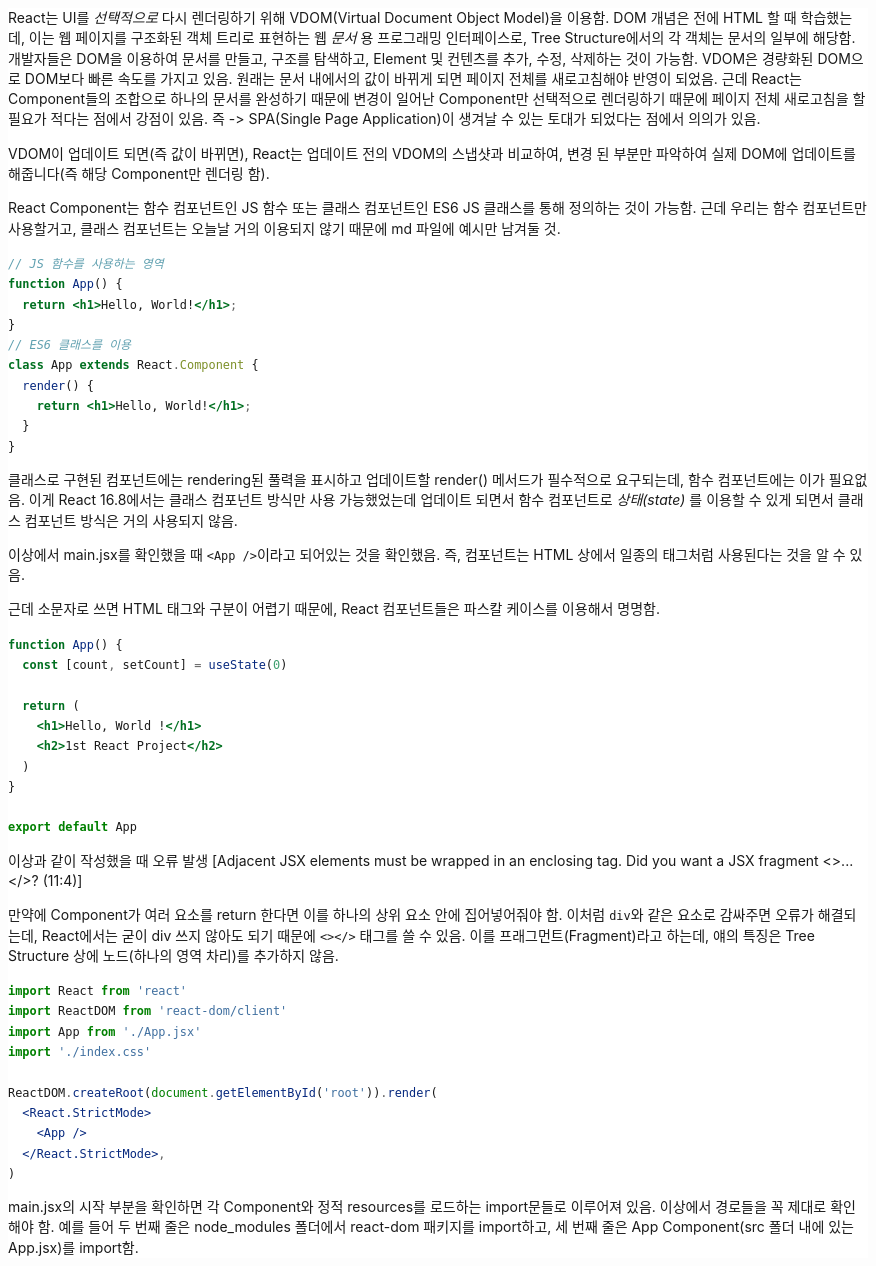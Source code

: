 React는 UI를 _선택적으로_ 다시 렌더링하기 위해 VDOM(Virtual Document Object Model)을 이용함. DOM 개념은 전에 HTML 할 때 학습했는데, 이는 웹 페이지를 구조화된 객체 트리로 표현하는 웹 _문서_ 용 프로그래밍 인터페이스로, Tree Structure에서의 각 객체는 문서의 일부에 해당함. 개발자들은 DOM을 이용하여 문서를 만들고, 구조를 탐색하고, Element 및 컨텐츠를 추가, 수정, 삭제하는 것이 가능함. VDOM은 경량화된 DOM으로 DOM보다 빠른 속도를 가지고 있음.
원래는 문서 내에서의 값이 바뀌게 되면 페이지 전체를 새로고침해야 반영이 되었음.
근데 React는 Component들의 조합으로 하나의 문서를 완성하기 때문에 변경이 일어난 Component만 선택적으로 렌더링하기 때문에 페이지 전체 새로고침을 할 필요가 적다는 점에서 강점이 있음. 즉 -> SPA(Single Page Application)이 생겨날 수 있는 토대가 되었다는 점에서 의의가 있음.

VDOM이 업데이트 되면(즉 값이 바뀌면), React는 업데이트 전의 VDOM의 스냅샷과 비교하여, 변경 된 부분만 파악하여 실제 DOM에 업데이트를 해줍니다(즉 해당 Component만 렌더링 함).

React Component는 함수 컴포넌트인 JS 함수 또는 클래스 컴포넌트인 ES6 JS 클래스를 통해 정의하는 것이 가능함.
근데 우리는 함수 컴포넌트만 사용할거고, 클래스 컴포넌트는 오늘날 거의 이용되지 않기 때문에 md 파일에 예시만 남겨둘 것.
```jsx
// JS 함수를 사용하는 영역
function App() {
  return <h1>Hello, World!</h1>;
}
// ES6 클래스를 이용
class App extends React.Component {
  render() {
    return <h1>Hello, World!</h1>;
  }
}
```
클래스로 구현된 컴포넌트에는 rendering된 풀력을 표시하고 업데이트할 render() 메서드가 필수적으로 요구되는데, 함수 컴포넌트에는 이가 필요없음. 이게 React 16.8에서는 클래스 컴포넌트 방식만 사용 가능했었는데 업데이트 되면서 함수 컴포넌트로 _상태(state)_ 를 이용할 수 있게 되면서 클래스 컴포넌트 방식은 거의 사용되지 않음.

이상에서 main.jsx를 확인했을 때 `<App />`이라고 되어있는 것을 확인했음.
즉, 컴포넌트는 HTML 상에서 일종의 태그처럼 사용된다는 것을 알 수 있음.

근데 소문자로 쓰면 HTML 태그와 구분이 어렵기 때문에, React 컴포넌트들은 파스칼 케이스를 이용해서 명명함.

```jsx
function App() {
  const [count, setCount] = useState(0)

  return (
    <h1>Hello, World !</h1>
    <h2>1st React Project</h2>
  )
}

export default App
```
이상과 같이 작성했을 때 오류 발생
[Adjacent JSX elements must be wrapped in an enclosing tag. Did you want a JSX fragment <>...</>? (11:4)]

만약에 Component가 여러 요소를 return 한다면 이를 하나의 상위 요소 안에 집어넣어줘야 함.
이처럼 `div`와 같은 요소로 감싸주면 오류가 해결되는데, 
React에서는 굳이 div 쓰지 않아도 되기 때문에 `<></>` 태그를 쓸 수 있음.
이를 프래그먼트(Fragment)라고 하는데, 얘의 특징은 Tree Structure 상에 노드(하나의 영역 차리)를 추가하지 않음.

```jsx
import React from 'react'
import ReactDOM from 'react-dom/client'
import App from './App.jsx'
import './index.css'

ReactDOM.createRoot(document.getElementById('root')).render(
  <React.StrictMode>
    <App />
  </React.StrictMode>,
)
```
main.jsx의 시작 부분을 확인하면 각 Component와 정적 resources를 로드하는 import문들로 이루어져 있음. 이상에서 경로들을 꼭 제대로 확인해야 함. 
예를 들어 두 번째 줄은 node_modules 폴더에서 react-dom 패키지를 import하고, 
세 번째 줄은 App Component(src 폴더 내에 있는 App.jsx)를 import함. 